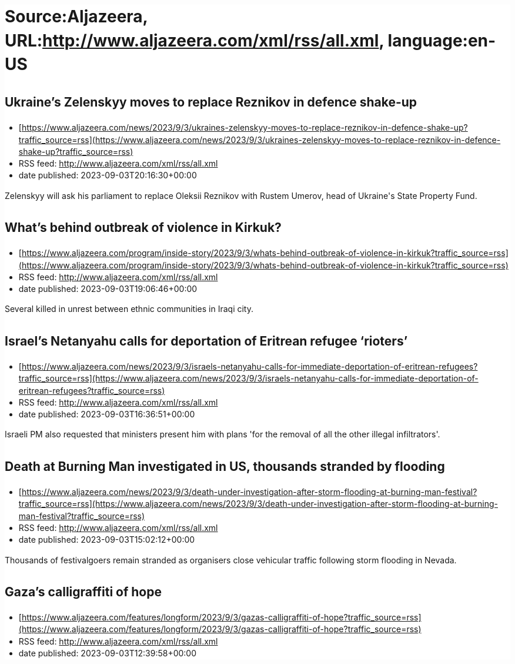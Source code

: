 # Source:Aljazeera, URL:http://www.aljazeera.com/xml/rss/all.xml, language:en-US

## Ukraine’s Zelenskyy moves to replace Reznikov in defence shake-up
 - [https://www.aljazeera.com/news/2023/9/3/ukraines-zelenskyy-moves-to-replace-reznikov-in-defence-shake-up?traffic_source=rss](https://www.aljazeera.com/news/2023/9/3/ukraines-zelenskyy-moves-to-replace-reznikov-in-defence-shake-up?traffic_source=rss)
 - RSS feed: http://www.aljazeera.com/xml/rss/all.xml
 - date published: 2023-09-03T20:16:30+00:00

Zelenskyy will ask his parliament to replace Oleksii Reznikov with Rustem Umerov, head of Ukraine&#039;s State Property Fund.

## What’s behind outbreak of violence in Kirkuk?
 - [https://www.aljazeera.com/program/inside-story/2023/9/3/whats-behind-outbreak-of-violence-in-kirkuk?traffic_source=rss](https://www.aljazeera.com/program/inside-story/2023/9/3/whats-behind-outbreak-of-violence-in-kirkuk?traffic_source=rss)
 - RSS feed: http://www.aljazeera.com/xml/rss/all.xml
 - date published: 2023-09-03T19:06:46+00:00

Several killed in unrest between ethnic communities in Iraqi city.

## Israel’s Netanyahu calls for deportation of Eritrean refugee ‘rioters’
 - [https://www.aljazeera.com/news/2023/9/3/israels-netanyahu-calls-for-immediate-deportation-of-eritrean-refugees?traffic_source=rss](https://www.aljazeera.com/news/2023/9/3/israels-netanyahu-calls-for-immediate-deportation-of-eritrean-refugees?traffic_source=rss)
 - RSS feed: http://www.aljazeera.com/xml/rss/all.xml
 - date published: 2023-09-03T16:36:51+00:00

Israeli PM also requested that ministers present him with plans &#039;for the removal of all the other illegal infiltrators&#039;.

## Death at Burning Man investigated in US, thousands stranded by flooding
 - [https://www.aljazeera.com/news/2023/9/3/death-under-investigation-after-storm-flooding-at-burning-man-festival?traffic_source=rss](https://www.aljazeera.com/news/2023/9/3/death-under-investigation-after-storm-flooding-at-burning-man-festival?traffic_source=rss)
 - RSS feed: http://www.aljazeera.com/xml/rss/all.xml
 - date published: 2023-09-03T15:02:12+00:00

Thousands of festivalgoers remain stranded as organisers close vehicular traffic following storm flooding in Nevada.

## Gaza’s calligraffiti of hope
 - [https://www.aljazeera.com/features/longform/2023/9/3/gazas-calligraffiti-of-hope?traffic_source=rss](https://www.aljazeera.com/features/longform/2023/9/3/gazas-calligraffiti-of-hope?traffic_source=rss)
 - RSS feed: http://www.aljazeera.com/xml/rss/all.xml
 - date published: 2023-09-03T12:39:58+00:00
